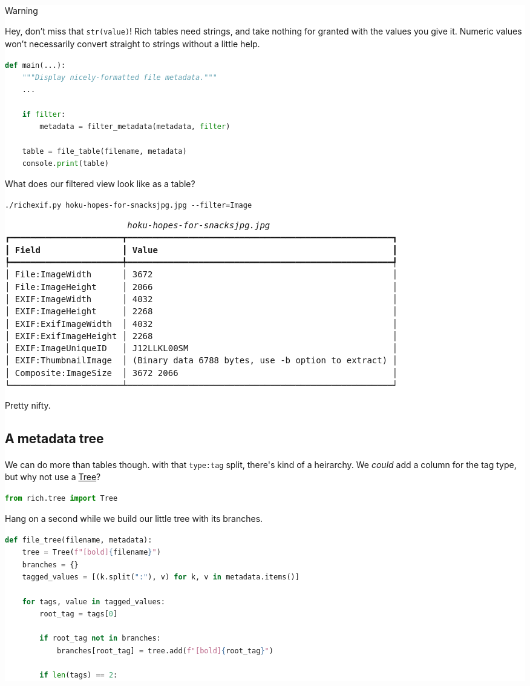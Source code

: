 > [!WARNING]
> Hey, don’t miss that `str(value)`!  Rich tables need strings, and take nothing for granted with the values you give it.  Numeric values won’t necessarily convert straight to strings without a little help.

```python
def main(...):
    """Display nicely-formatted file metadata."""
    ...

    if filter:
        metadata = filter_metadata(metadata, filter)

    table = file_table(filename, metadata)
    console.print(table)
```

What does our filtered view look like as a table?

``` console
./richexif.py hoku-hopes-for-snacksjpg.jpg --filter=Image
```

<pre class="rich"><span style="font-style: italic">                        hoku-hopes-for-snacksjpg.jpg                         </span>
┏━━━━━━━━━━━━━━━━━━━━━━┳━━━━━━━━━━━━━━━━━━━━━━━━━━━━━━━━━━━━━━━━━━━━━━━━━━━━┓
┃<span style="font-weight: bold"> Field                </span>┃<span style="font-weight: bold"> Value                                              </span>┃
┡━━━━━━━━━━━━━━━━━━━━━━╇━━━━━━━━━━━━━━━━━━━━━━━━━━━━━━━━━━━━━━━━━━━━━━━━━━━━┩
│ File:ImageWidth      │ 3672                                               │
│ File:ImageHeight     │ 2066                                               │
│ EXIF:ImageWidth      │ 4032                                               │
│ EXIF:ImageHeight     │ 2268                                               │
│ EXIF:ExifImageWidth  │ 4032                                               │
│ EXIF:ExifImageHeight │ 2268                                               │
│ EXIF:ImageUniqueID   │ J12LLKL00SM                                        │
│ EXIF:ThumbnailImage  │ (Binary data 6788 bytes, use -b option to extract) │
│ Composite:ImageSize  │ 3672 2066                                          │
└──────────────────────┴────────────────────────────────────────────────────┘
</pre>

Pretty nifty.

## A metadata tree

We can do more than tables though.  with that `type:tag` split, there's kind of a heirarchy.  We *could* add a column for the tag type, but why not use a [Tree](https://rich.readthedocs.io/en/stable/tree.html)?

```python
from rich.tree import Tree
```

Hang on a second while we build our little tree with its branches.

```python
def file_tree(filename, metadata):
    tree = Tree(f"[bold]{filename}")
    branches = {}
    tagged_values = [(k.split(":"), v) for k, v in metadata.items()]

    for tags, value in tagged_values:
        root_tag = tags[0]

        if root_tag not in branches:
            branches[root_tag] = tree.add(f"[bold]{root_tag}")

        if len(tags) == 2:
```